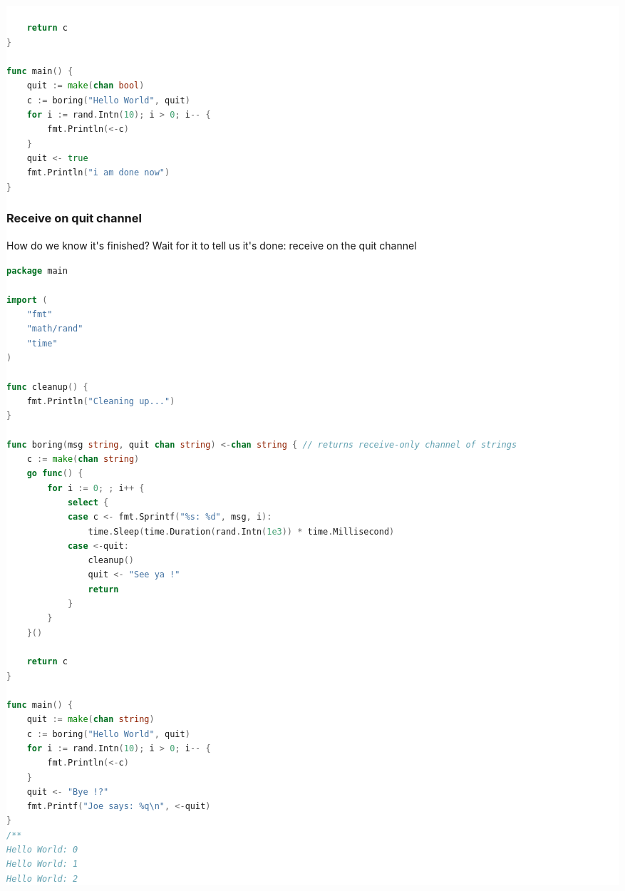 ```go

	return c
}

func main() {
	quit := make(chan bool)
	c := boring("Hello World", quit)
	for i := rand.Intn(10); i > 0; i-- {
		fmt.Println(<-c)
	}
	quit <- true
	fmt.Println("i am done now")
}
```

### Receive on quit channel

How do we know it's finished? Wait for it to tell us it's done: receive on the quit channel

```go
package main

import (
	"fmt"
	"math/rand"
	"time"
)

func cleanup() {
	fmt.Println("Cleaning up...")
}

func boring(msg string, quit chan string) <-chan string { // returns receive-only channel of strings
	c := make(chan string)
	go func() {
		for i := 0; ; i++ {
			select {
			case c <- fmt.Sprintf("%s: %d", msg, i):
				time.Sleep(time.Duration(rand.Intn(1e3)) * time.Millisecond)
			case <-quit:
				cleanup()
				quit <- "See ya !"
				return
			}
		}
	}()

	return c
}

func main() {
	quit := make(chan string)
	c := boring("Hello World", quit)
	for i := rand.Intn(10); i > 0; i-- {
		fmt.Println(<-c)
	}
	quit <- "Bye !?"
	fmt.Printf("Joe says: %q\n", <-quit)
}
/**
Hello World: 0
Hello World: 1
Hello World: 2
```